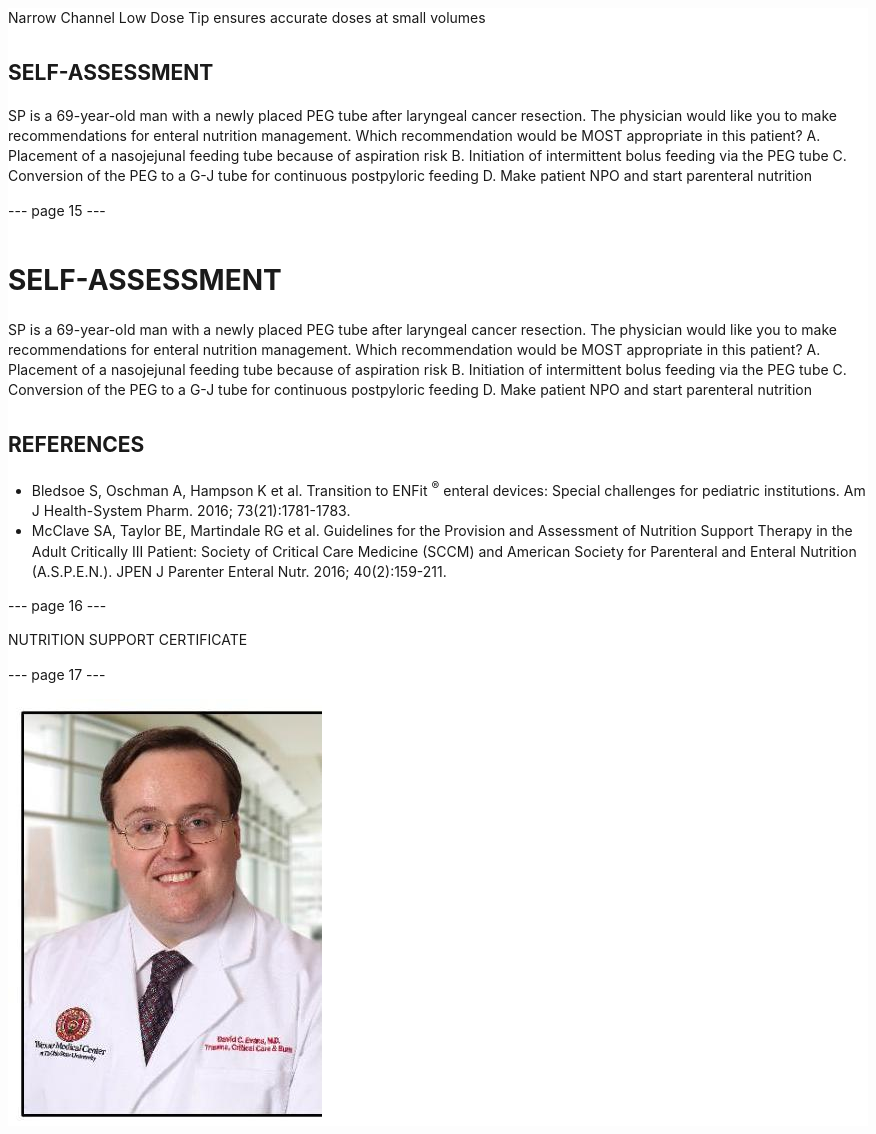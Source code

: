 Narrow Channel Low Dose Tip ensures accurate doses at small volumes

## SELF-ASSESSMENT

SP is a 69-year-old man with a newly placed PEG tube after laryngeal cancer resection. The physician would like you to make recommendations for enteral nutrition management. Which recommendation would be MOST appropriate in this patient?
A. Placement of a nasojejunal feeding tube because of aspiration risk
B. Initiation of intermittent bolus feeding via the PEG tube
C. Conversion of the PEG to a G-J tube for continuous postpyloric feeding
D. Make patient NPO and start parenteral nutrition

--- page 15 ---

# SELF-ASSESSMENT 

SP is a 69-year-old man with a newly placed PEG tube after laryngeal cancer resection. The physician would like you to make recommendations for enteral nutrition management. Which recommendation would be MOST appropriate in this patient?
A. Placement of a nasojejunal feeding tube because of aspiration risk
B. Initiation of intermittent bolus feeding via the PEG tube
C. Conversion of the PEG to a G-J tube for continuous postpyloric feeding
D. Make patient NPO and start parenteral nutrition

## REFERENCES

- Bledsoe S, Oschman A, Hampson K et al. Transition to ENFit ${ }^{\circledR}$ enteral devices: Special challenges for pediatric institutions. Am J Health-System Pharm. 2016; 73(21):1781-1783.
- McClave SA, Taylor BE, Martindale RG et al. Guidelines for the Provision and Assessment of Nutrition Support Therapy in the Adult Critically III Patient: Society of Critical Care Medicine (SCCM) and American Society for Parenteral and Enteral Nutrition (A.S.P.E.N.). JPEN J Parenter Enteral Nutr. 2016; 40(2):159-211.

--- page 16 ---

NUTRITION SUPPORT CERTIFICATE

--- page 17 ---

![img-30.jpeg](images/e78e02a6de84e59d.png)
